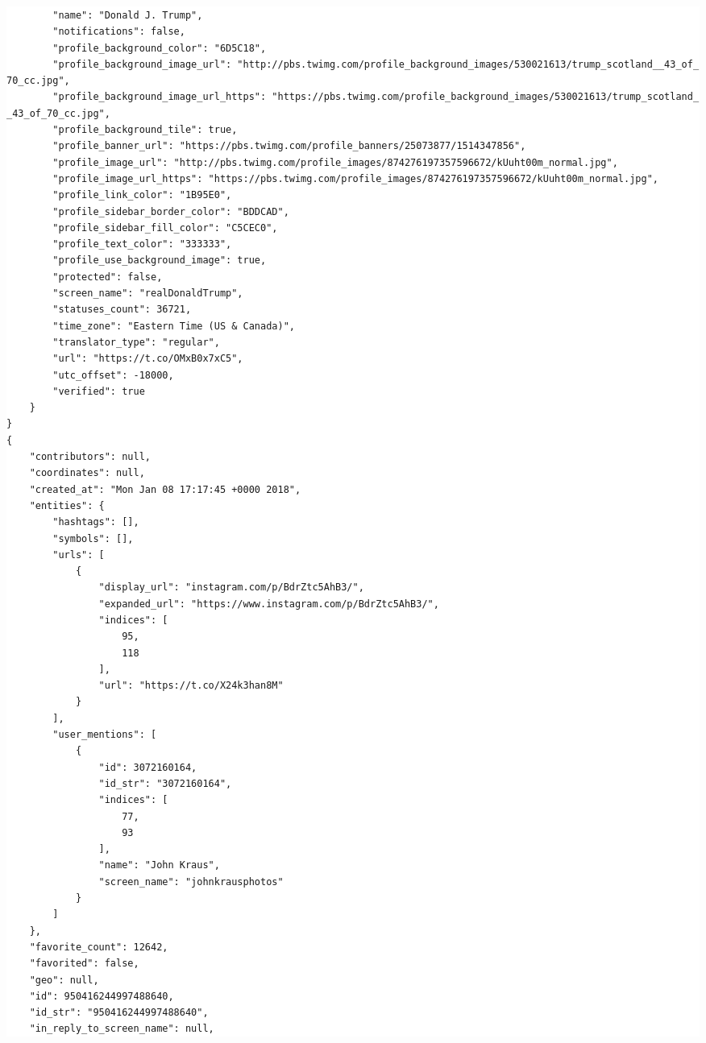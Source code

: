             "name": "Donald J. Trump",
            "notifications": false,
            "profile_background_color": "6D5C18",
            "profile_background_image_url": "http://pbs.twimg.com/profile_background_images/530021613/trump_scotland__43_of_70_cc.jpg",
            "profile_background_image_url_https": "https://pbs.twimg.com/profile_background_images/530021613/trump_scotland__43_of_70_cc.jpg",
            "profile_background_tile": true,
            "profile_banner_url": "https://pbs.twimg.com/profile_banners/25073877/1514347856",
            "profile_image_url": "http://pbs.twimg.com/profile_images/874276197357596672/kUuht00m_normal.jpg",
            "profile_image_url_https": "https://pbs.twimg.com/profile_images/874276197357596672/kUuht00m_normal.jpg",
            "profile_link_color": "1B95E0",
            "profile_sidebar_border_color": "BDDCAD",
            "profile_sidebar_fill_color": "C5CEC0",
            "profile_text_color": "333333",
            "profile_use_background_image": true,
            "protected": false,
            "screen_name": "realDonaldTrump",
            "statuses_count": 36721,
            "time_zone": "Eastern Time (US & Canada)",
            "translator_type": "regular",
            "url": "https://t.co/OMxB0x7xC5",
            "utc_offset": -18000,
            "verified": true
        }
    }
    {
        "contributors": null,
        "coordinates": null,
        "created_at": "Mon Jan 08 17:17:45 +0000 2018",
        "entities": {
            "hashtags": [],
            "symbols": [],
            "urls": [
                {
                    "display_url": "instagram.com/p/BdrZtc5AhB3/",
                    "expanded_url": "https://www.instagram.com/p/BdrZtc5AhB3/",
                    "indices": [
                        95,
                        118
                    ],
                    "url": "https://t.co/X24k3han8M"
                }
            ],
            "user_mentions": [
                {
                    "id": 3072160164,
                    "id_str": "3072160164",
                    "indices": [
                        77,
                        93
                    ],
                    "name": "John Kraus",
                    "screen_name": "johnkrausphotos"
                }
            ]
        },
        "favorite_count": 12642,
        "favorited": false,
        "geo": null,
        "id": 950416244997488640,
        "id_str": "950416244997488640",
        "in_reply_to_screen_name": null,